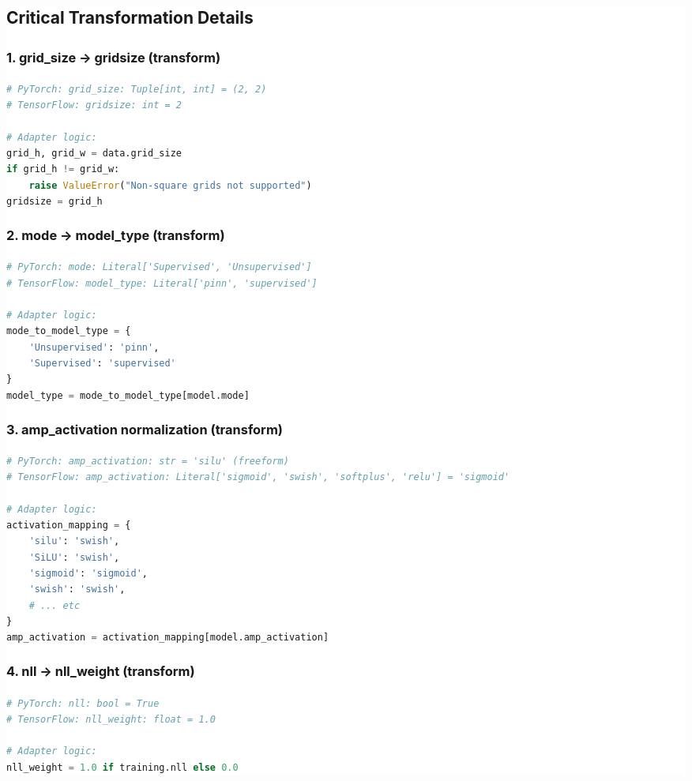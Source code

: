 
## Critical Transformation Details

### 1. grid_size → gridsize (transform)
```python
# PyTorch: grid_size: Tuple[int, int] = (2, 2)
# TensorFlow: gridsize: int = 2

# Adapter logic:
grid_h, grid_w = data.grid_size
if grid_h != grid_w:
    raise ValueError("Non-square grids not supported")
gridsize = grid_h
```

### 2. mode → model_type (transform)
```python
# PyTorch: mode: Literal['Supervised', 'Unsupervised']
# TensorFlow: model_type: Literal['pinn', 'supervised']

# Adapter logic:
mode_to_model_type = {
    'Unsupervised': 'pinn',
    'Supervised': 'supervised'
}
model_type = mode_to_model_type[model.mode]
```

### 3. amp_activation normalization (transform)
```python
# PyTorch: amp_activation: str = 'silu' (freeform)
# TensorFlow: amp_activation: Literal['sigmoid', 'swish', 'softplus', 'relu'] = 'sigmoid'

# Adapter logic:
activation_mapping = {
    'silu': 'swish',
    'SiLU': 'swish',
    'sigmoid': 'sigmoid',
    'swish': 'swish',
    # ... etc
}
amp_activation = activation_mapping[model.amp_activation]
```

### 4. nll → nll_weight (transform)
```python
# PyTorch: nll: bool = True
# TensorFlow: nll_weight: float = 1.0

# Adapter logic:
nll_weight = 1.0 if training.nll else 0.0
```
